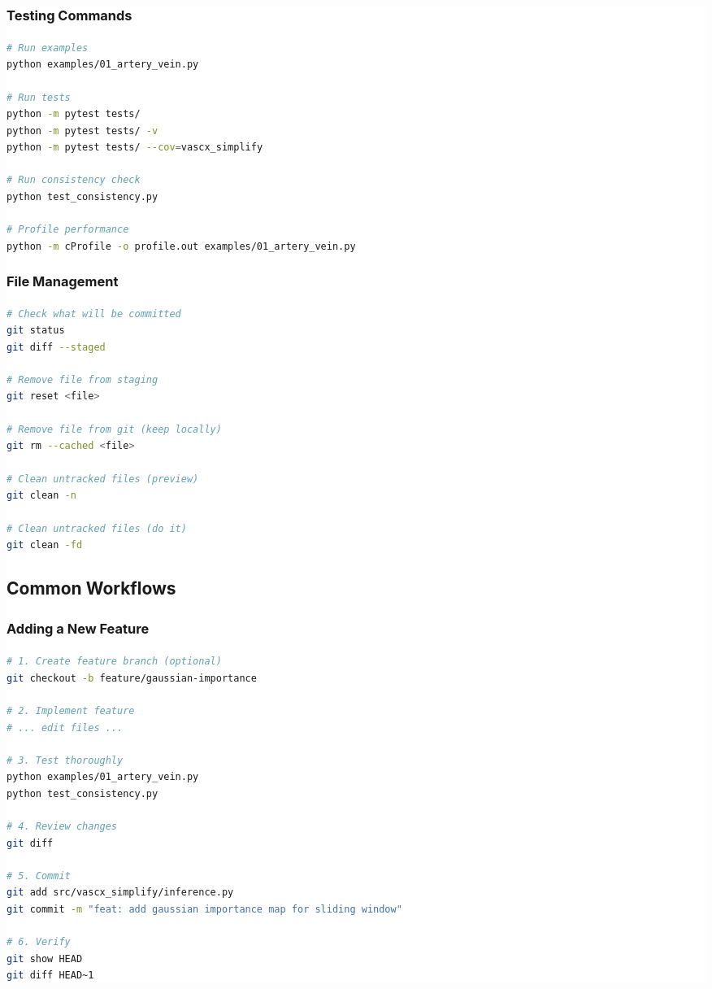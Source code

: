 ### Testing Commands

```bash
# Run examples
python examples/01_artery_vein.py

# Run tests
python -m pytest tests/
python -m pytest tests/ -v
python -m pytest tests/ --cov=vascx_simplify

# Run consistency check
python test_consistency.py

# Profile performance
python -m cProfile -o profile.out examples/01_artery_vein.py
```

### File Management

```bash
# Check what will be committed
git status
git diff --staged

# Remove file from staging
git reset <file>

# Remove file from git (keep locally)
git rm --cached <file>

# Clean untracked files (preview)
git clean -n

# Clean untracked files (do it)
git clean -fd
```

## Common Workflows

### Adding a New Feature

```bash
# 1. Create feature branch (optional)
git checkout -b feature/gaussian-importance

# 2. Implement feature
# ... edit files ...

# 3. Test thoroughly
python examples/01_artery_vein.py
python test_consistency.py

# 4. Review changes
git diff

# 5. Commit
git add src/vascx_simplify/inference.py
git commit -m "feat: add gaussian importance map for sliding window"

# 6. Verify
git show HEAD
git diff HEAD~1

```